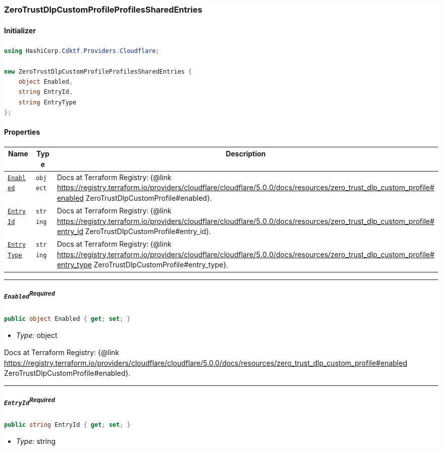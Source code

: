 
### ZeroTrustDlpCustomProfileProfilesSharedEntries <a name="ZeroTrustDlpCustomProfileProfilesSharedEntries" id="@cdktf/provider-cloudflare.zeroTrustDlpCustomProfile.ZeroTrustDlpCustomProfileProfilesSharedEntries"></a>

#### Initializer <a name="Initializer" id="@cdktf/provider-cloudflare.zeroTrustDlpCustomProfile.ZeroTrustDlpCustomProfileProfilesSharedEntries.Initializer"></a>

```csharp
using HashiCorp.Cdktf.Providers.Cloudflare;

new ZeroTrustDlpCustomProfileProfilesSharedEntries {
    object Enabled,
    string EntryId,
    string EntryType
};
```

#### Properties <a name="Properties" id="Properties"></a>

| **Name** | **Type** | **Description** |
| --- | --- | --- |
| <code><a href="#@cdktf/provider-cloudflare.zeroTrustDlpCustomProfile.ZeroTrustDlpCustomProfileProfilesSharedEntries.property.enabled">Enabled</a></code> | <code>object</code> | Docs at Terraform Registry: {@link https://registry.terraform.io/providers/cloudflare/cloudflare/5.0.0/docs/resources/zero_trust_dlp_custom_profile#enabled ZeroTrustDlpCustomProfile#enabled}. |
| <code><a href="#@cdktf/provider-cloudflare.zeroTrustDlpCustomProfile.ZeroTrustDlpCustomProfileProfilesSharedEntries.property.entryId">EntryId</a></code> | <code>string</code> | Docs at Terraform Registry: {@link https://registry.terraform.io/providers/cloudflare/cloudflare/5.0.0/docs/resources/zero_trust_dlp_custom_profile#entry_id ZeroTrustDlpCustomProfile#entry_id}. |
| <code><a href="#@cdktf/provider-cloudflare.zeroTrustDlpCustomProfile.ZeroTrustDlpCustomProfileProfilesSharedEntries.property.entryType">EntryType</a></code> | <code>string</code> | Docs at Terraform Registry: {@link https://registry.terraform.io/providers/cloudflare/cloudflare/5.0.0/docs/resources/zero_trust_dlp_custom_profile#entry_type ZeroTrustDlpCustomProfile#entry_type}. |

---

##### `Enabled`<sup>Required</sup> <a name="Enabled" id="@cdktf/provider-cloudflare.zeroTrustDlpCustomProfile.ZeroTrustDlpCustomProfileProfilesSharedEntries.property.enabled"></a>

```csharp
public object Enabled { get; set; }
```

- *Type:* object

Docs at Terraform Registry: {@link https://registry.terraform.io/providers/cloudflare/cloudflare/5.0.0/docs/resources/zero_trust_dlp_custom_profile#enabled ZeroTrustDlpCustomProfile#enabled}.

---

##### `EntryId`<sup>Required</sup> <a name="EntryId" id="@cdktf/provider-cloudflare.zeroTrustDlpCustomProfile.ZeroTrustDlpCustomProfileProfilesSharedEntries.property.entryId"></a>

```csharp
public string EntryId { get; set; }
```

- *Type:* string
